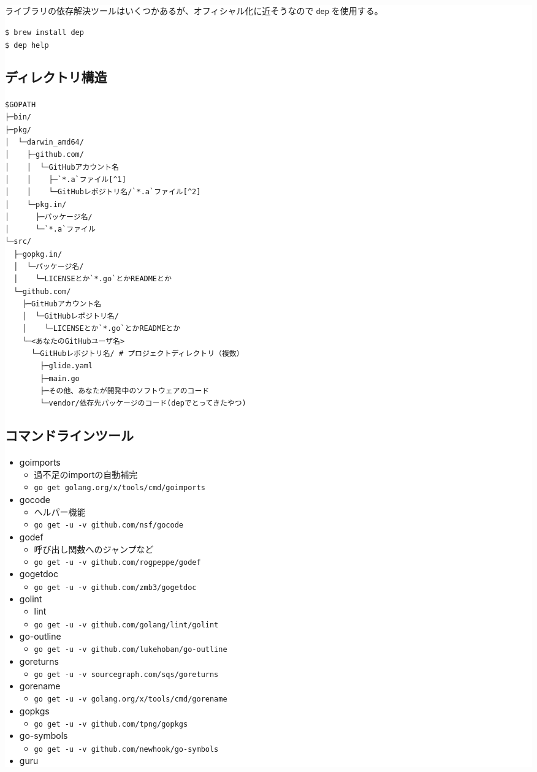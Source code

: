 ライブラリの依存解決ツールはいくつかあるが、オフィシャル化に近そうなので `dep` を使用する。

```bash
$ brew install dep
$ dep help
```

## ディレクトリ構造

```
$GOPATH
├─bin/
├─pkg/
│  └─darwin_amd64/
│    ├─github.com/
│    │  └─GitHubアカウント名
│    │    ├─`*.a`ファイル[^1]
│    │    └─GitHubレポジトリ名/`*.a`ファイル[^2]
│    └─pkg.in/
│      ├─パッケージ名/
│      └─`*.a`ファイル
└─src/
  ├─gopkg.in/
  │  └─パッケージ名/
  │    └─LICENSEとか`*.go`とかREADMEとか
  └─github.com/
    ├─GitHubアカウント名
    │  └─GitHubレポジトリ名/
    │    └─LICENSEとか`*.go`とかREADMEとか
    └─<あなたのGitHubユーザ名>
      └─GitHubレポジトリ名/ # プロジェクトディレクトリ（複数）
        ├─glide.yaml
        ├─main.go
        ├─その他、あなたが開発中のソフトウェアのコード
        └─vendor/依存先パッケージのコード(depでとってきたやつ)
```

## コマンドラインツール

- goimports
    - 過不足のimportの自動補完
	- `go get golang.org/x/tools/cmd/goimports`
- gocode
    - ヘルパー機能
	- `go get -u -v github.com/nsf/gocode`
- godef
    - 呼び出し関数へのジャンプなど
	- `go get -u -v github.com/rogpeppe/godef`
- gogetdoc
    - `go get -u -v github.com/zmb3/gogetdoc`
- golint
    - lint
	- `go get -u -v github.com/golang/lint/golint`
- go-outline
    - `go get -u -v github.com/lukehoban/go-outline`
- goreturns
    - `go get -u -v sourcegraph.com/sqs/goreturns`
- gorename
    - `go get -u -v golang.org/x/tools/cmd/gorename`
- gopkgs
    - `go get -u -v github.com/tpng/gopkgs`
- go-symbols
    - `go get -u -v github.com/newhook/go-symbols`
- guru